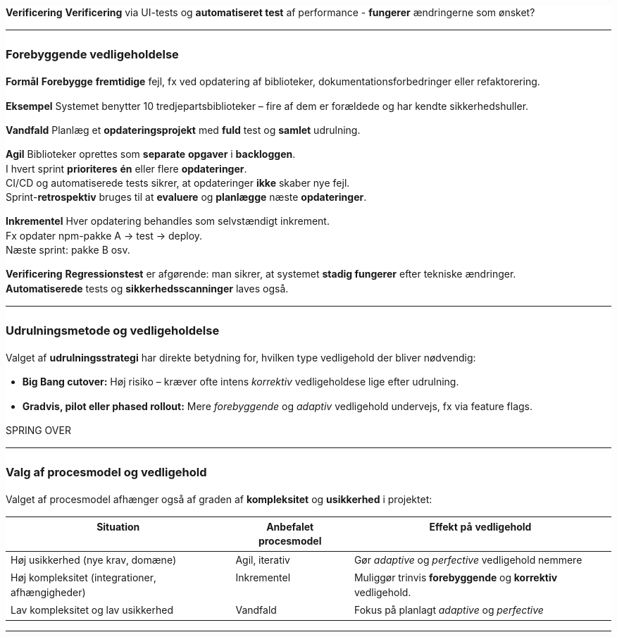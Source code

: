**Verificering** 
**Verificering** via UI-tests og **automatiseret test** af performance - **fungerer** ændringerne som ønsket?

---

### Forebyggende vedligeholdelse
**Formål** 
**Forebygge** **fremtidige** fejl, fx ved opdatering af biblioteker, dokumentationsforbedringer eller refaktorering.  

**Eksempel** 
Systemet benytter 10 tredjepartsbiblioteker – fire af dem er forældede og har kendte sikkerhedshuller.

**Vandfald** 
Planlæg et **opdateringsprojekt** med **fuld** test og **samlet** udrulning.  

**Agil** 
Biblioteker oprettes som **separate** **opgaver** i **backloggen**.  
I hvert sprint **prioriteres** **én** eller flere **opdateringer**.  
CI/CD og automatiserede tests sikrer, at opdateringer **ikke** skaber nye fejl.  
Sprint-**retrospektiv** bruges til at **evaluere** og **planlægge** næste **opdateringer**. 

**Inkrementel** 
Hver opdatering behandles som selvstændigt inkrement.  
Fx opdater npm-pakke A → test → deploy.  
Næste sprint: pakke B osv.

**Verificering** 
**Regressionstest** er afgørende: man sikrer, at systemet **stadig fungerer** efter tekniske ændringer.  
**Automatiserede** tests og **sikkerhedsscanninger** laves også.

---

### Udrulningsmetode og vedligeholdelse  
Valget af **udrulningsstrategi** har direkte betydning for, hvilken type vedligehold der bliver nødvendig:

- **Big Bang cutover:** Høj risiko – kræver ofte intens _korrektiv_ vedligeholdese lige efter udrulning.
    
- **Gradvis, pilot eller phased rollout:** Mere _forebyggende_ og _adaptiv_ vedligehold undervejs, fx via feature flags.
    

SPRING OVER

---

### Valg af procesmodel og vedligehold
Valget af procesmodel afhænger også af graden af **kompleksitet** og **usikkerhed** i projektet:

| Situation                                       | Anbefalet procesmodel | Effekt på vedligehold                                           |
| ----------------------------------------------- | --------------------- | --------------------------------------------------------------- |
| Høj usikkerhed (nye krav, domæne)               | Agil, iterativ        | Gør _adaptive_ og _perfective_ vedligehold nemmere              |
| Høj kompleksitet (integrationer, afhængigheder) | Inkrementel           | Muliggør trinvis **forebyggende** og **korrektiv** vedligehold. |
| Lav kompleksitet og lav usikkerhed              | Vandfald              | Fokus på planlagt _adaptive_ og _perfective_                    |

---